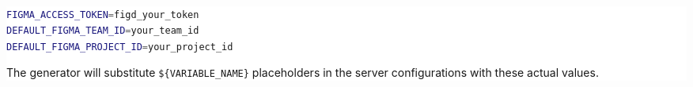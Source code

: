 ```bash
FIGMA_ACCESS_TOKEN=figd_your_token
DEFAULT_FIGMA_TEAM_ID=your_team_id
DEFAULT_FIGMA_PROJECT_ID=your_project_id
```

The generator will substitute `${VARIABLE_NAME}` placeholders in the server configurations with these actual values.
